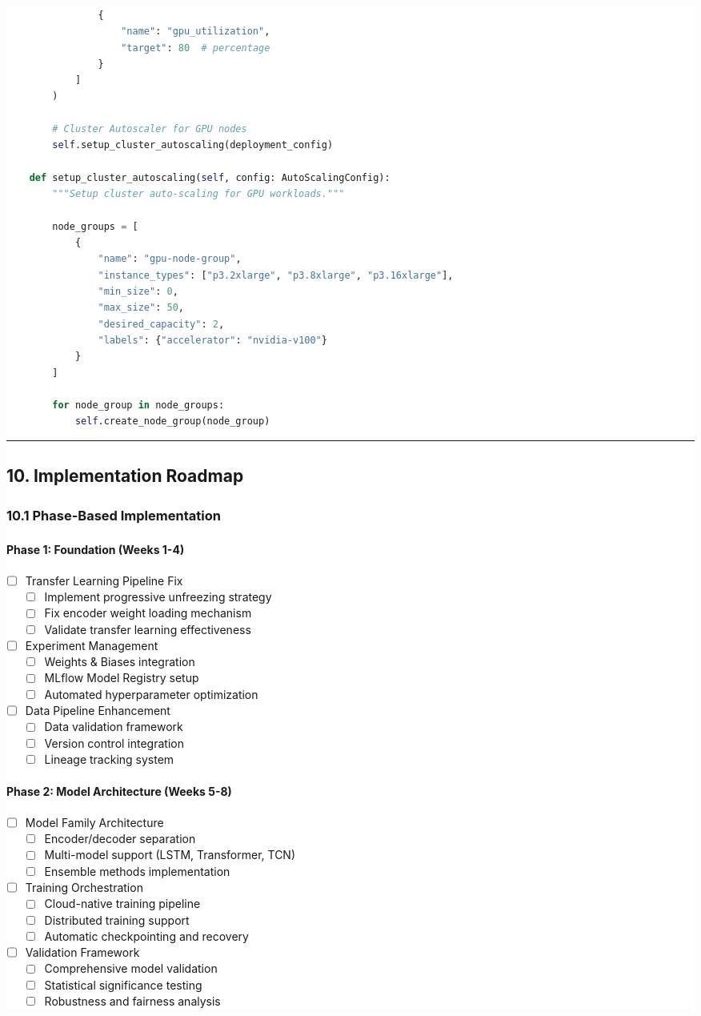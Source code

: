 ```python
                {
                    "name": "gpu_utilization",
                    "target": 80  # percentage
                }
            ]
        )

        # Cluster Autoscaler for GPU nodes
        self.setup_cluster_autoscaling(deployment_config)

    def setup_cluster_autoscaling(self, config: AutoScalingConfig):
        """Setup cluster auto-scaling for GPU workloads."""

        node_groups = [
            {
                "name": "gpu-node-group",
                "instance_types": ["p3.2xlarge", "p3.8xlarge", "p3.16xlarge"],
                "min_size": 0,
                "max_size": 50,
                "desired_capacity": 2,
                "labels": {"accelerator": "nvidia-v100"}
            }
        ]

        for node_group in node_groups:
            self.create_node_group(node_group)
```

---

## 10. Implementation Roadmap

### 10.1 Phase-Based Implementation

#### Phase 1: Foundation (Weeks 1-4)
- [ ] Transfer Learning Pipeline Fix
  - [ ] Implement progressive unfreezing strategy
  - [ ] Fix encoder weight loading mechanism
  - [ ] Validate transfer learning effectiveness
- [ ] Experiment Management
  - [ ] Weights & Biases integration
  - [ ] MLflow Model Registry setup
  - [ ] Automated hyperparameter optimization
- [ ] Data Pipeline Enhancement
  - [ ] Data validation framework
  - [ ] Version control integration
  - [ ] Lineage tracking system

#### Phase 2: Model Architecture (Weeks 5-8)
- [ ] Model Family Architecture
  - [ ] Encoder/decoder separation
  - [ ] Multi-model support (LSTM, Transformer, TCN)
  - [ ] Ensemble methods implementation
- [ ] Training Orchestration
  - [ ] Cloud-native training pipeline
  - [ ] Distributed training support
  - [ ] Automatic checkpointing and recovery
- [ ] Validation Framework
  - [ ] Comprehensive model validation
  - [ ] Statistical significance testing
  - [ ] Robustness and fairness analysis
